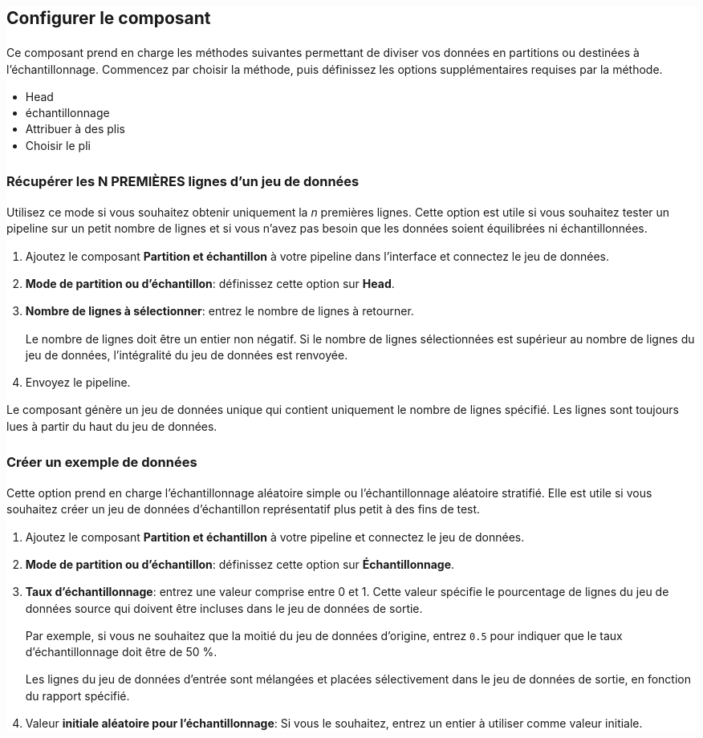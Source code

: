 ## <a name="configure-the-component"></a>Configurer le composant

Ce composant prend en charge les méthodes suivantes permettant de diviser vos données en partitions ou destinées à l’échantillonnage. Commencez par choisir la méthode, puis définissez les options supplémentaires requises par la méthode.

- Head
- échantillonnage
- Attribuer à des plis
- Choisir le pli

### <a name="get-top-n-rows-from-a-dataset"></a>Récupérer les N PREMIÈRES lignes d’un jeu de données

Utilisez ce mode si vous souhaitez obtenir uniquement la *n* premières lignes. Cette option est utile si vous souhaitez tester un pipeline sur un petit nombre de lignes et si vous n’avez pas besoin que les données soient équilibrées ni échantillonnées.

1. Ajoutez le composant **Partition et échantillon** à votre pipeline dans l’interface et connectez le jeu de données.  

1. **Mode de partition ou d’échantillon**: définissez cette option sur **Head**.

1. **Nombre de lignes à sélectionner**: entrez le nombre de lignes à retourner.

   Le nombre de lignes doit être un entier non négatif. Si le nombre de lignes sélectionnées est supérieur au nombre de lignes du jeu de données, l’intégralité du jeu de données est renvoyée.

1. Envoyez le pipeline.

Le composant génère un jeu de données unique qui contient uniquement le nombre de lignes spécifié. Les lignes sont toujours lues à partir du haut du jeu de données.

### <a name="create-a-sample-of-data"></a>Créer un exemple de données

Cette option prend en charge l’échantillonnage aléatoire simple ou l’échantillonnage aléatoire stratifié. Elle est utile si vous souhaitez créer un jeu de données d’échantillon représentatif plus petit à des fins de test.

1. Ajoutez le composant **Partition et échantillon** à votre pipeline et connectez le jeu de données.

1. **Mode de partition ou d’échantillon**: définissez cette option sur **Échantillonnage**.

1. **Taux d’échantillonnage**: entrez une valeur comprise entre 0 et 1. Cette valeur spécifie le pourcentage de lignes du jeu de données source qui doivent être incluses dans le jeu de données de sortie.

   Par exemple, si vous ne souhaitez que la moitié du jeu de données d’origine, entrez `0.5` pour indiquer que le taux d’échantillonnage doit être de 50 %.

   Les lignes du jeu de données d’entrée sont mélangées et placées sélectivement dans le jeu de données de sortie, en fonction du rapport spécifié.

1. Valeur **initiale aléatoire pour l’échantillonnage**: Si vous le souhaitez, entrez un entier à utiliser comme valeur initiale.
